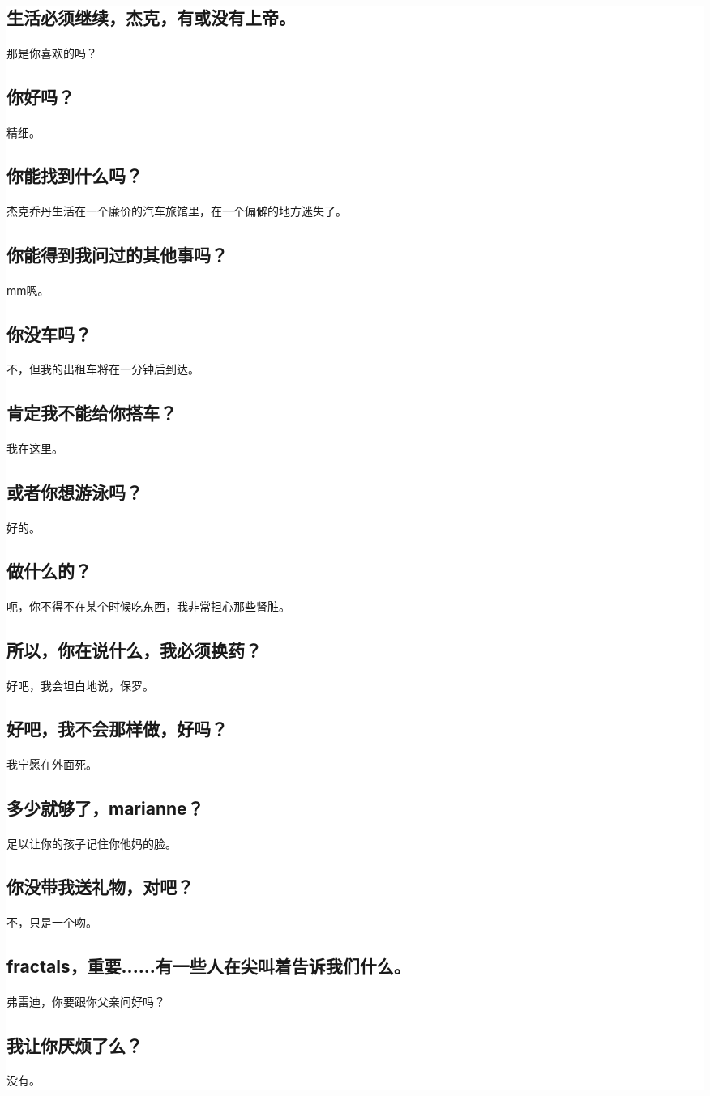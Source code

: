 ## 生活必须继续，杰克，有或没有上帝。
那是你喜欢的吗？

##  你好吗？
精细。

## 你能找到什么吗？
杰克乔丹生活在一个廉价的汽车旅馆里，在一个偏僻的地方迷失了。

## 你能得到我问过的其他事吗？
mm嗯。

## 你没车吗？
不，但我的出租车将在一分钟后到达。

## 肯定我不能给你搭车？
我在这里。

## 或者你想游泳吗？
好的。

##  做什么的？
呃，你不得不在某个时候吃东西，我非常担心那些肾脏。

## 所以，你在说什么，我必须换药？
好吧，我会坦白地说，保罗。

## 好吧，我不会那样做，好吗？
我宁愿在外面死。

## 多少就够了，marianne？
足以让你的孩子记住你他妈的脸。

## 你没带我送礼物，对吧？
不，只是一个吻。

##  fractals，重要......有一些人在尖叫着告诉我们什么。
弗雷迪，你要跟你父亲问好吗？

##  我让你厌烦了么？
没有。
